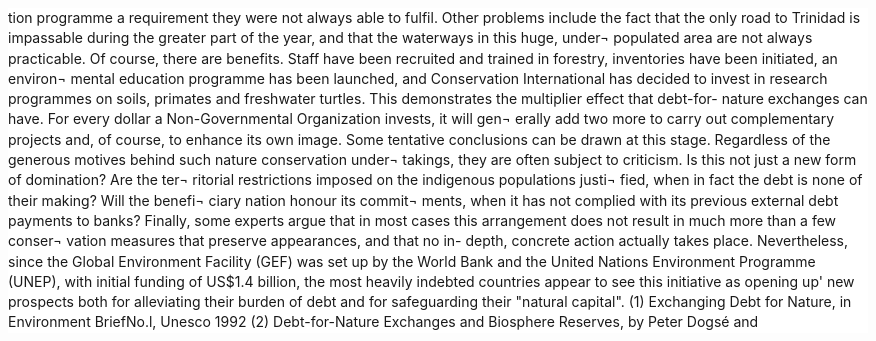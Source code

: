 tion programme a requirement
they were not always able to fulfil.
Other problems include the fact
that the only road to Trinidad is
impassable during the greater
part of the year, and that the
waterways in this huge, under¬
populated area are not always
practicable.
Of course, there are benefits.
Staff have been recruited and
trained in forestry, inventories
have been initiated, an environ¬
mental education programme has
been launched, and Conservation
International has decided to
invest in research programmes on
soils, primates and freshwater
turtles. This demonstrates the
multiplier effect that debt-for-
nature exchanges can have. For
every dollar a Non-Governmental
Organization invests, it will gen¬
erally add two more to carry out
complementary projects and, of
course, to enhance its own image.
Some tentative conclusions can
be drawn at this stage. Regardless
of the generous motives behind
such nature conservation under¬
takings, they are often subject to
criticism. Is this not just a new
form of domination? Are the ter¬
ritorial restrictions imposed on
the indigenous populations justi¬
fied, when in fact the debt is none
of their making? Will the benefi¬
ciary nation honour its commit¬
ments, when it has not complied
with its previous external debt
payments to banks? Finally, some
experts argue that in most cases
this arrangement does not result
in much more than a few conser¬
vation measures that preserve
appearances, and that no in-
depth, concrete action actually
takes place.
Nevertheless, since the Global
Environment Facility (GEF) was
set up by the World Bank and the
United Nations Environment
Programme (UNEP), with initial
funding of US$1.4 billion, the
most heavily indebted countries
appear to see this initiative as
opening up' new prospects both
for alleviating their burden of
debt and for safeguarding their
"natural capital".
(1) Exchanging Debt for Nature, in
Environment BriefNo.l, Unesco 1992
(2) Debt-for-Nature Exchanges and
Biosphere Reserves, by Peter Dogsé and